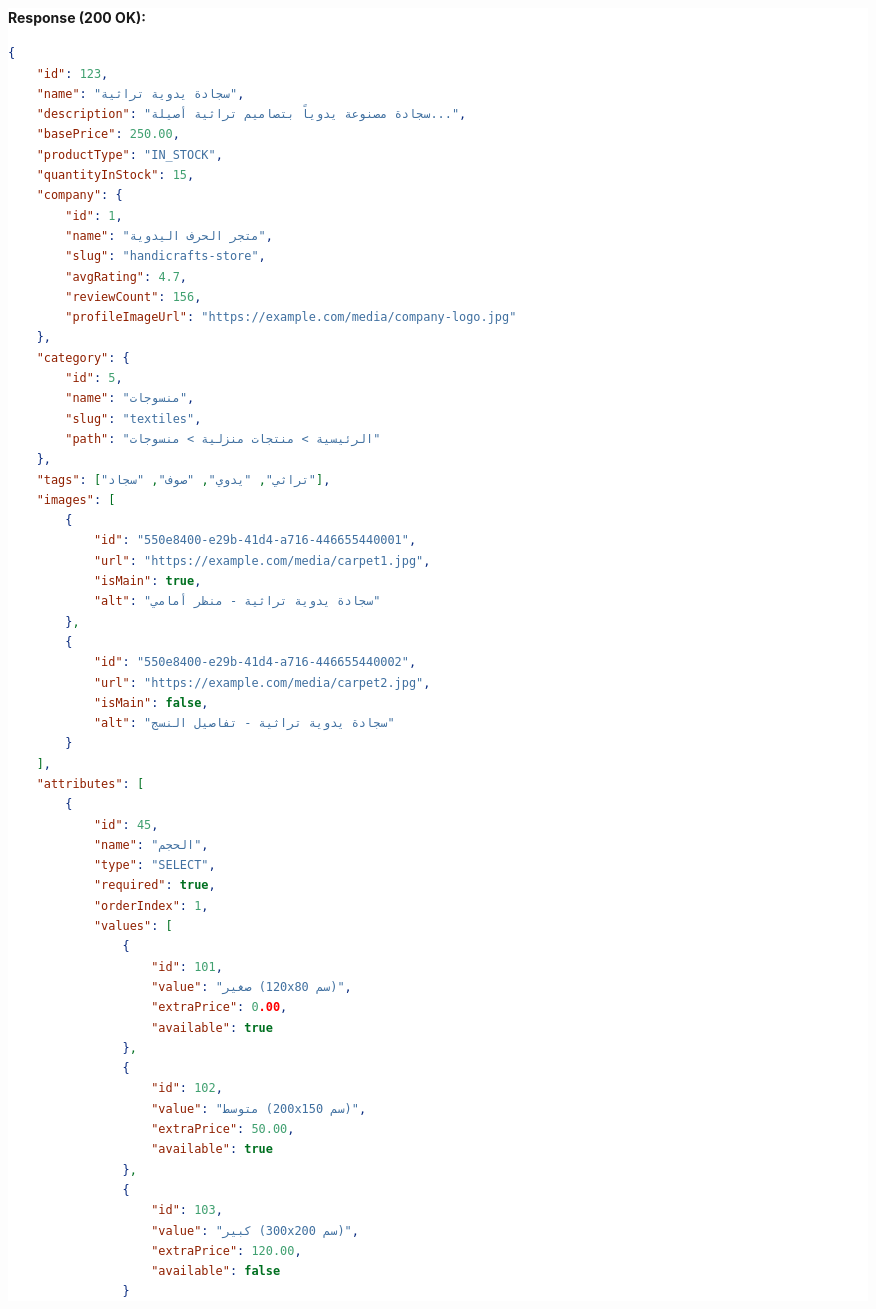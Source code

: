 **Response (200 OK):**
```json
{
    "id": 123,
    "name": "سجادة يدوية تراثية",
    "description": "سجادة مصنوعة يدوياً بتصاميم تراثية أصيلة...",
    "basePrice": 250.00,
    "productType": "IN_STOCK",
    "quantityInStock": 15,
    "company": {
        "id": 1,
        "name": "متجر الحرف اليدوية",
        "slug": "handicrafts-store",
        "avgRating": 4.7,
        "reviewCount": 156,
        "profileImageUrl": "https://example.com/media/company-logo.jpg"
    },
    "category": {
        "id": 5,
        "name": "منسوجات",
        "slug": "textiles",
        "path": "الرئيسية > منتجات منزلية > منسوجات"
    },
    "tags": ["تراثي", "يدوي", "صوف", "سجاد"],
    "images": [
        {
            "id": "550e8400-e29b-41d4-a716-446655440001",
            "url": "https://example.com/media/carpet1.jpg",
            "isMain": true,
            "alt": "سجادة يدوية تراثية - منظر أمامي"
        },
        {
            "id": "550e8400-e29b-41d4-a716-446655440002",
            "url": "https://example.com/media/carpet2.jpg",
            "isMain": false,
            "alt": "سجادة يدوية تراثية - تفاصيل النسج"
        }
    ],
    "attributes": [
        {
            "id": 45,
            "name": "الحجم",
            "type": "SELECT",
            "required": true,
            "orderIndex": 1,
            "values": [
                {
                    "id": 101,
                    "value": "صغير (120x80 سم)",
                    "extraPrice": 0.00,
                    "available": true
                },
                {
                    "id": 102,
                    "value": "متوسط (200x150 سم)",
                    "extraPrice": 50.00,
                    "available": true
                },
                {
                    "id": 103,
                    "value": "كبير (300x200 سم)",
                    "extraPrice": 120.00,
                    "available": false
                }
```